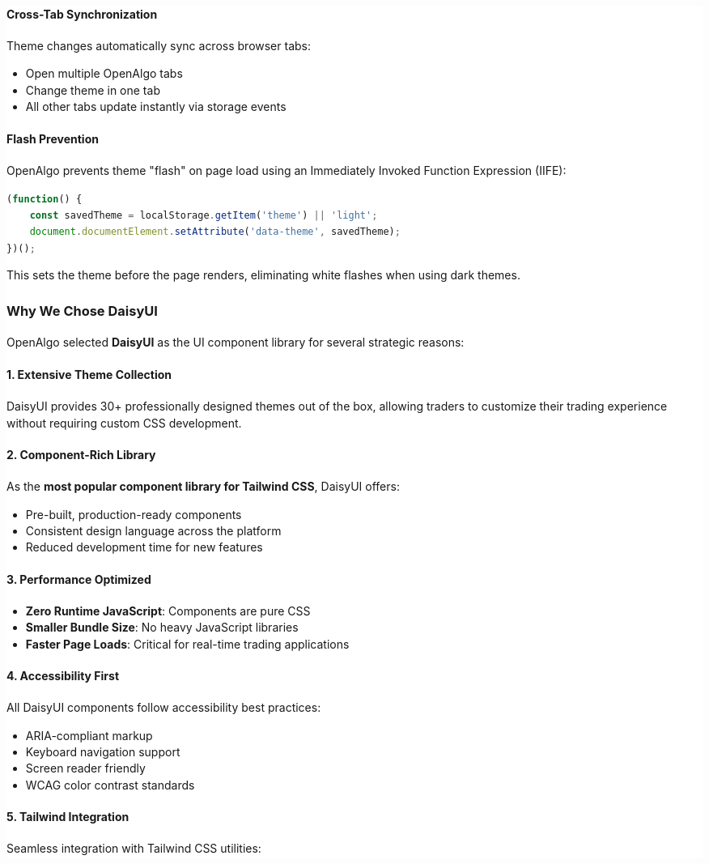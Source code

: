 #### Cross-Tab Synchronization

Theme changes automatically sync across browser tabs:

* Open multiple OpenAlgo tabs
* Change theme in one tab
* All other tabs update instantly via storage events

#### Flash Prevention

OpenAlgo prevents theme "flash" on page load using an Immediately Invoked Function Expression (IIFE):

```javascript
(function() {
    const savedTheme = localStorage.getItem('theme') || 'light';
    document.documentElement.setAttribute('data-theme', savedTheme);
})();
```

This sets the theme before the page renders, eliminating white flashes when using dark themes.

### Why We Chose DaisyUI

OpenAlgo selected **DaisyUI** as the UI component library for several strategic reasons:

#### 1. Extensive Theme Collection

DaisyUI provides 30+ professionally designed themes out of the box, allowing traders to customize their trading experience without requiring custom CSS development.

#### 2. Component-Rich Library

As the **most popular component library for Tailwind CSS**, DaisyUI offers:

* Pre-built, production-ready components
* Consistent design language across the platform
* Reduced development time for new features

#### 3. Performance Optimized

* **Zero Runtime JavaScript**: Components are pure CSS
* **Smaller Bundle Size**: No heavy JavaScript libraries
* **Faster Page Loads**: Critical for real-time trading applications

#### 4. Accessibility First

All DaisyUI components follow accessibility best practices:

* ARIA-compliant markup
* Keyboard navigation support
* Screen reader friendly
* WCAG color contrast standards

#### 5. Tailwind Integration

Seamless integration with Tailwind CSS utilities:

